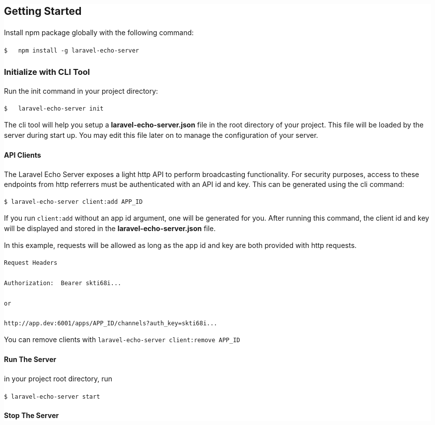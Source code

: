 ## Getting Started

Install npm package globally with the following command:

``` shell
$   npm install -g laravel-echo-server
```

### Initialize with CLI Tool

Run the init command in your project directory:

``` shell
$   laravel-echo-server init
```

The cli tool will help you setup a **laravel-echo-server.json** file in the root directory of your project. This file will be loaded by the server during start up. You may edit this file later on to manage the configuration of your server.

#### API Clients

The Laravel Echo Server exposes a light http API to perform broadcasting functionality. For security purposes, access to these endpoints from http referrers must be authenticated with an API id and key. This can be generated using the cli command:

``` shell
$ laravel-echo-server client:add APP_ID
```

If you run `client:add` without an app id argument, one will be generated for you. After running this command, the client id and key will be displayed and stored in the **laravel-echo-server.json** file.

In this example, requests will be allowed as long as the app id and key are both provided with http requests.

``` http
Request Headers

Authorization:  Bearer skti68i...

or

http://app.dev:6001/apps/APP_ID/channels?auth_key=skti68i...
```

You can remove clients with `laravel-echo-server client:remove APP_ID`

#### Run The Server

in your project root directory, run

``` shell
$ laravel-echo-server start
```

#### Stop The Server
